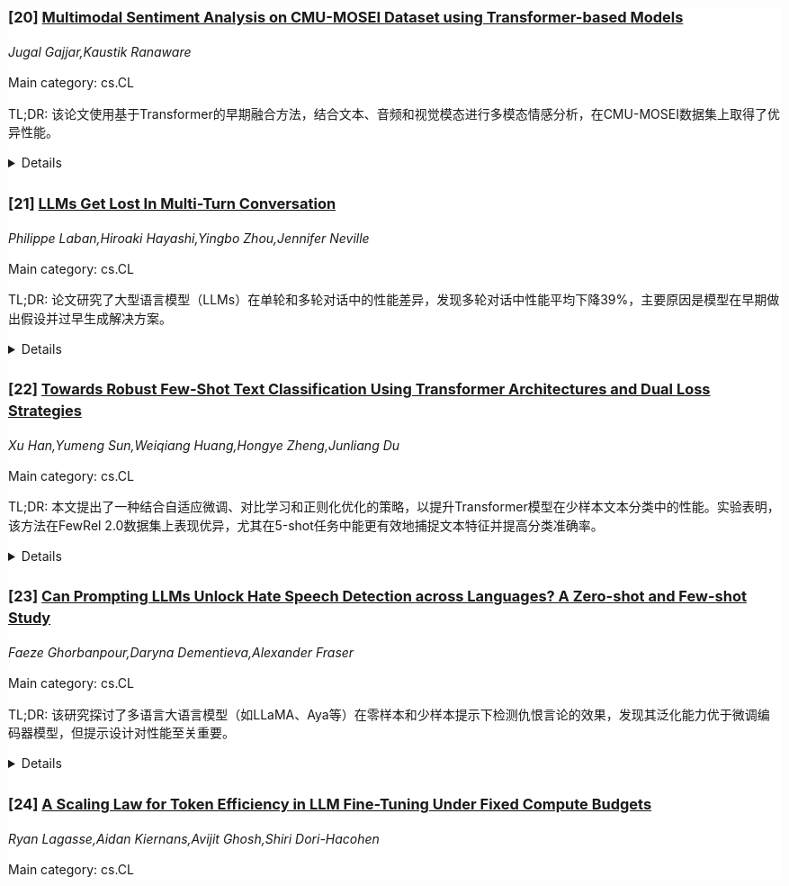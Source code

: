 
### [20] [Multimodal Sentiment Analysis on CMU-MOSEI Dataset using Transformer-based Models](https://arxiv.org/abs/2505.06110)
*Jugal Gajjar,Kaustik Ranaware*

Main category: cs.CL

TL;DR: 该论文使用基于Transformer的早期融合方法，结合文本、音频和视觉模态进行多模态情感分析，在CMU-MOSEI数据集上取得了优异性能。


<details><summary>Details</summary></details>


### [21] [LLMs Get Lost In Multi-Turn Conversation](https://arxiv.org/abs/2505.06120)
*Philippe Laban,Hiroaki Hayashi,Yingbo Zhou,Jennifer Neville*

Main category: cs.CL

TL;DR: 论文研究了大型语言模型（LLMs）在单轮和多轮对话中的性能差异，发现多轮对话中性能平均下降39%，主要原因是模型在早期做出假设并过早生成解决方案。


<details><summary>Details</summary></details>


### [22] [Towards Robust Few-Shot Text Classification Using Transformer Architectures and Dual Loss Strategies](https://arxiv.org/abs/2505.06145)
*Xu Han,Yumeng Sun,Weiqiang Huang,Hongye Zheng,Junliang Du*

Main category: cs.CL

TL;DR: 本文提出了一种结合自适应微调、对比学习和正则化优化的策略，以提升Transformer模型在少样本文本分类中的性能。实验表明，该方法在FewRel 2.0数据集上表现优异，尤其在5-shot任务中能更有效地捕捉文本特征并提高分类准确率。


<details><summary>Details</summary></details>


### [23] [Can Prompting LLMs Unlock Hate Speech Detection across Languages? A Zero-shot and Few-shot Study](https://arxiv.org/abs/2505.06149)
*Faeze Ghorbanpour,Daryna Dementieva,Alexander Fraser*

Main category: cs.CL

TL;DR: 该研究探讨了多语言大语言模型（如LLaMA、Aya等）在零样本和少样本提示下检测仇恨言论的效果，发现其泛化能力优于微调编码器模型，但提示设计对性能至关重要。


<details><summary>Details</summary></details>


### [24] [A Scaling Law for Token Efficiency in LLM Fine-Tuning Under Fixed Compute Budgets](https://arxiv.org/abs/2505.06150)
*Ryan Lagasse,Aidan Kiernans,Avijit Ghosh,Shiri Dori-Hacohen*

Main category: cs.CL
